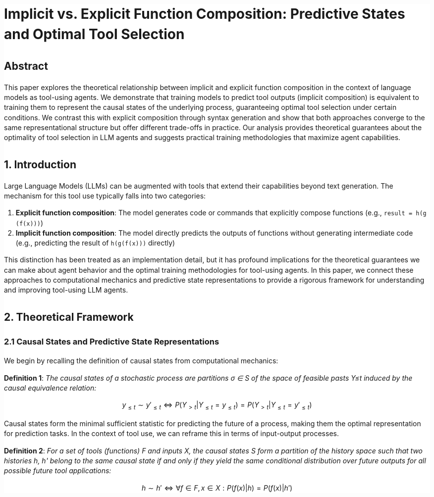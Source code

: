 # Implicit vs. Explicit Function Composition: Predictive States and Optimal Tool Selection

## Abstract

This paper explores the theoretical relationship between implicit and explicit function composition in the context of language models as tool-using agents. We demonstrate that training models to predict tool outputs (implicit composition) is equivalent to training them to represent the causal states of the underlying process, guaranteeing optimal tool selection under certain conditions. We contrast this with explicit composition through syntax generation and show that both approaches converge to the same representational structure but offer different trade-offs in practice. Our analysis provides theoretical guarantees about the optimality of tool selection in LLM agents and suggests practical training methodologies that maximize agent capabilities.

## 1. Introduction

Large Language Models (LLMs) can be augmented with tools that extend their capabilities beyond text generation. The mechanism for this tool use typically falls into two categories:

1. **Explicit function composition**: The model generates code or commands that explicitly compose functions (e.g., `result = h(g(f(x)))`)
2. **Implicit function composition**: The model directly predicts the outputs of functions without generating intermediate code (e.g., predicting the result of `h(g(f(x)))` directly)

This distinction has been treated as an implementation detail, but it has profound implications for the theoretical guarantees we can make about agent behavior and the optimal training methodologies for tool-using agents. In this paper, we connect these approaches to computational mechanics and predictive state representations to provide a rigorous framework for understanding and improving tool-using LLM agents.

## 2. Theoretical Framework

### 2.1 Causal States and Predictive State Representations

We begin by recalling the definition of causal states from computational mechanics:

**Definition 1**: *The causal states of a stochastic process are partitions σ ∈ S of the space of feasible pasts Y≤t induced by the causal equivalence relation:*

$$y_{≤t} \sim y'_{≤t} \iff P(Y_{>t}|Y_{≤t} = y_{≤t}) = P(Y_{>t}|Y_{≤t} = y'_{≤t})$$

Causal states form the minimal sufficient statistic for predicting the future of a process, making them the optimal representation for prediction tasks. In the context of tool use, we can reframe this in terms of input-output processes.

**Definition 2**: *For a set of tools (functions) F and inputs X, the causal states S form a partition of the history space such that two histories h, h' belong to the same causal state if and only if they yield the same conditional distribution over future outputs for all possible future tool applications:*

$$h \sim h' \iff \forall f \in F, x \in X: P(f(x)|h) = P(f(x)|h')$$
